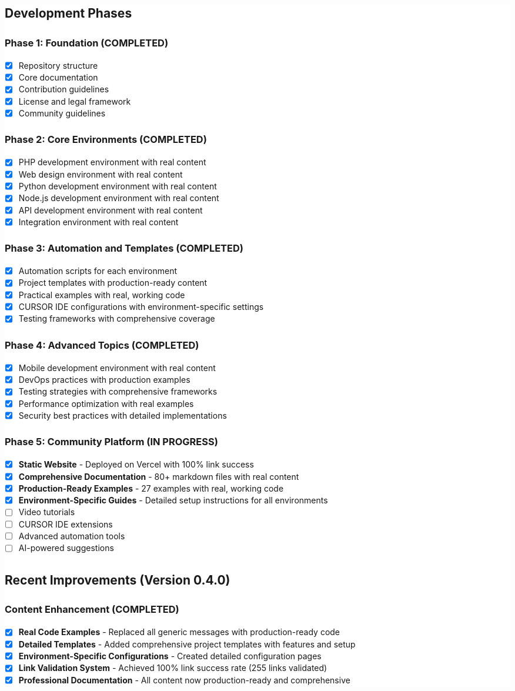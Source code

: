 
## Development Phases

### Phase 1: Foundation (COMPLETED)
- [x] Repository structure
- [x] Core documentation
- [x] Contribution guidelines
- [x] License and legal framework
- [x] Community guidelines

### Phase 2: Core Environments (COMPLETED)
- [x] PHP development environment with real content
- [x] Web design environment with real content
- [x] Python development environment with real content
- [x] Node.js development environment with real content
- [x] API development environment with real content
- [x] Integration environment with real content

### Phase 3: Automation and Templates (COMPLETED)
- [x] Automation scripts for each environment
- [x] Project templates with production-ready content
- [x] Practical examples with real, working code
- [x] CURSOR IDE configurations with environment-specific settings
- [x] Testing frameworks with comprehensive coverage

### Phase 4: Advanced Topics (COMPLETED)
- [x] Mobile development environment with real content
- [x] DevOps practices with production examples
- [x] Testing strategies with comprehensive frameworks
- [x] Performance optimization with real examples
- [x] Security best practices with detailed implementations

### Phase 5: Community Platform (IN PROGRESS)
- [x] **Static Website** - Deployed on Vercel with 100% link success
- [x] **Comprehensive Documentation** - 80+ markdown files with real content
- [x] **Production-Ready Examples** - 27 examples with real, working code
- [x] **Environment-Specific Guides** - Detailed setup instructions for all environments
- [ ] Video tutorials
- [ ] CURSOR IDE extensions
- [ ] Advanced automation tools
- [ ] AI-powered suggestions

## Recent Improvements (Version 0.4.0)

### **Content Enhancement (COMPLETED)**
- [x] **Real Code Examples** - Replaced all generic messages with production-ready code
- [x] **Detailed Templates** - Added comprehensive project templates with features and setup
- [x] **Environment-Specific Configurations** - Created detailed configuration pages
- [x] **Link Validation System** - Achieved 100% link success rate (255 links validated)
- [x] **Professional Documentation** - All content now production-ready and comprehensive
